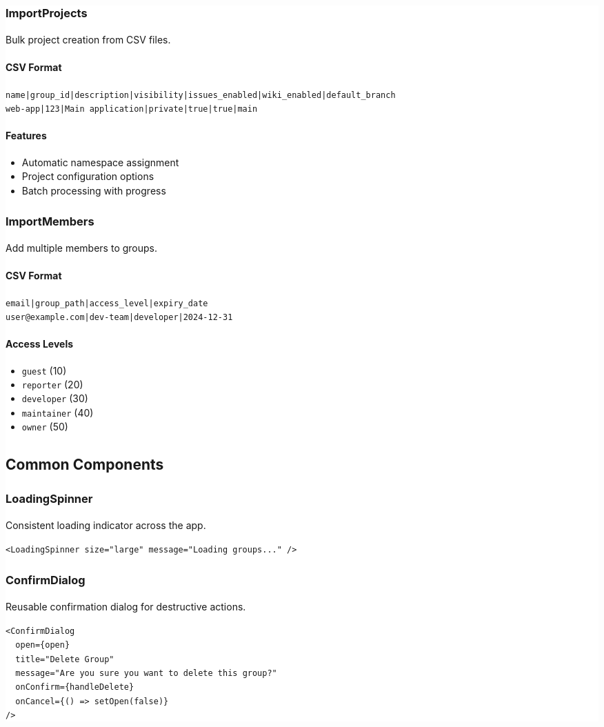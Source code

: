 ### ImportProjects

Bulk project creation from CSV files.

#### CSV Format
```csv
name|group_id|description|visibility|issues_enabled|wiki_enabled|default_branch
web-app|123|Main application|private|true|true|main
```

#### Features
- Automatic namespace assignment
- Project configuration options
- Batch processing with progress

### ImportMembers

Add multiple members to groups.

#### CSV Format
```csv
email|group_path|access_level|expiry_date
user@example.com|dev-team|developer|2024-12-31
```

#### Access Levels
- `guest` (10)
- `reporter` (20)
- `developer` (30)
- `maintainer` (40)
- `owner` (50)

## Common Components

### LoadingSpinner

Consistent loading indicator across the app.

```tsx
<LoadingSpinner size="large" message="Loading groups..." />
```

### ConfirmDialog

Reusable confirmation dialog for destructive actions.

```tsx
<ConfirmDialog
  open={open}
  title="Delete Group"
  message="Are you sure you want to delete this group?"
  onConfirm={handleDelete}
  onCancel={() => setOpen(false)}
/>
```
